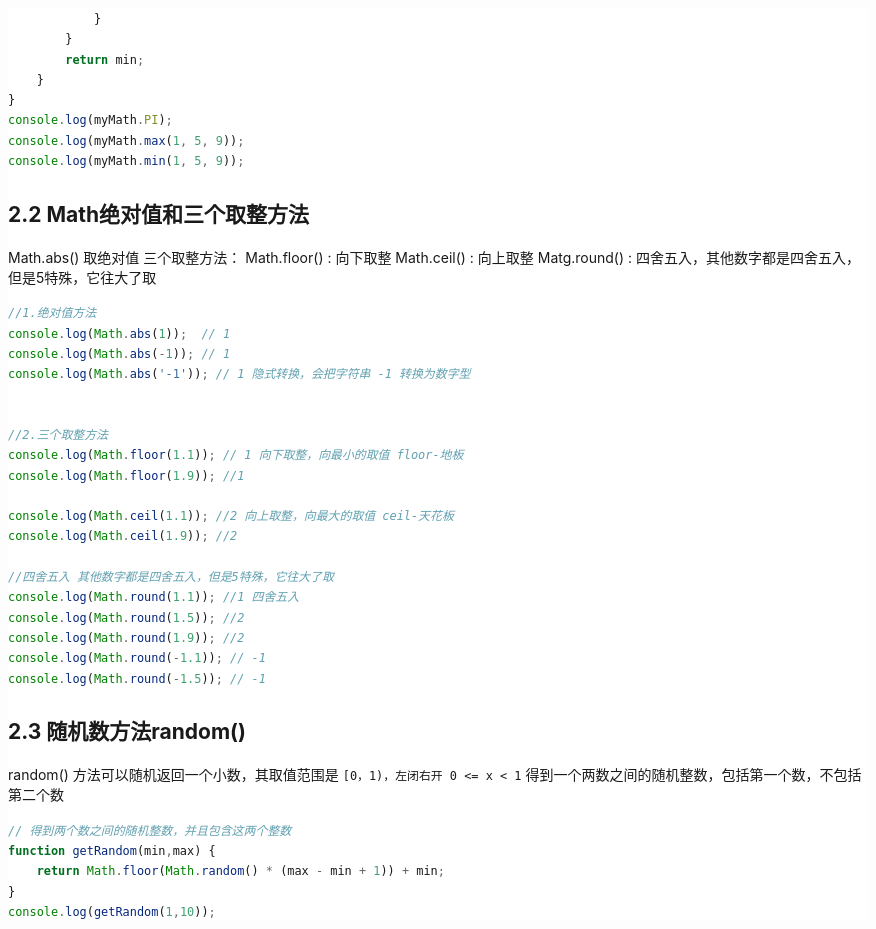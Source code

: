 ```js
            }
        }
        return min;
    }
}
console.log(myMath.PI);
console.log(myMath.max(1, 5, 9));
console.log(myMath.min(1, 5, 9));
```



## 2.2 Math绝对值和三个取整方法
Math.abs() 取绝对值
三个取整方法：
Math.floor() : 向下取整
Math.ceil() : 向上取整
Matg.round() : 四舍五入，其他数字都是四舍五入，但是5特殊，它往大了取

```js
//1.绝对值方法
console.log(Math.abs(1));  // 1
console.log(Math.abs(-1)); // 1
console.log(Math.abs('-1')); // 1 隐式转换，会把字符串 -1 转换为数字型


//2.三个取整方法
console.log(Math.floor(1.1)); // 1 向下取整，向最小的取值 floor-地板
console.log(Math.floor(1.9)); //1

console.log(Math.ceil(1.1)); //2 向上取整，向最大的取值 ceil-天花板
console.log(Math.ceil(1.9)); //2 

//四舍五入 其他数字都是四舍五入，但是5特殊，它往大了取
console.log(Math.round(1.1)); //1 四舍五入
console.log(Math.round(1.5)); //2
console.log(Math.round(1.9)); //2
console.log(Math.round(-1.1)); // -1
console.log(Math.round(-1.5)); // -1
```


## 2.3 随机数方法random()
random() 方法可以随机返回一个小数，其取值范围是 `[0，1)，左闭右开 0 <= x < 1`
得到一个两数之间的随机整数，包括第一个数，不包括第二个数

```js
// 得到两个数之间的随机整数，并且包含这两个整数
function getRandom(min,max) {
    return Math.floor(Math.random() * (max - min + 1)) + min;
}
console.log(getRandom(1,10));
```
